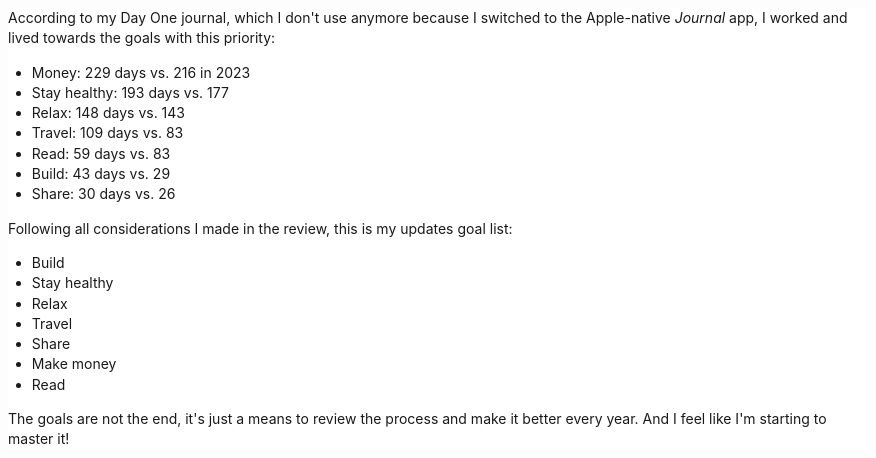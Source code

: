 According to my Day One journal, which I don't use anymore because I switched to the Apple-native _Journal_ app, I worked and lived towards the goals with this priority:

- Money: 229 days vs. 216 in 2023
- Stay healthy: 193 days vs. 177
- Relax: 148 days vs. 143
- Travel: 109 days vs. 83
- Read: 59 days vs. 83
- Build: 43 days vs. 29
- Share: 30 days vs. 26

Following all considerations I made in the review, this is my updates goal list:

- Build
- Stay healthy
- Relax
- Travel
- Share
- Make money
- Read

The goals are not the end, it's just a means to review the process and make it better every year. And I feel like I'm starting to master it!
